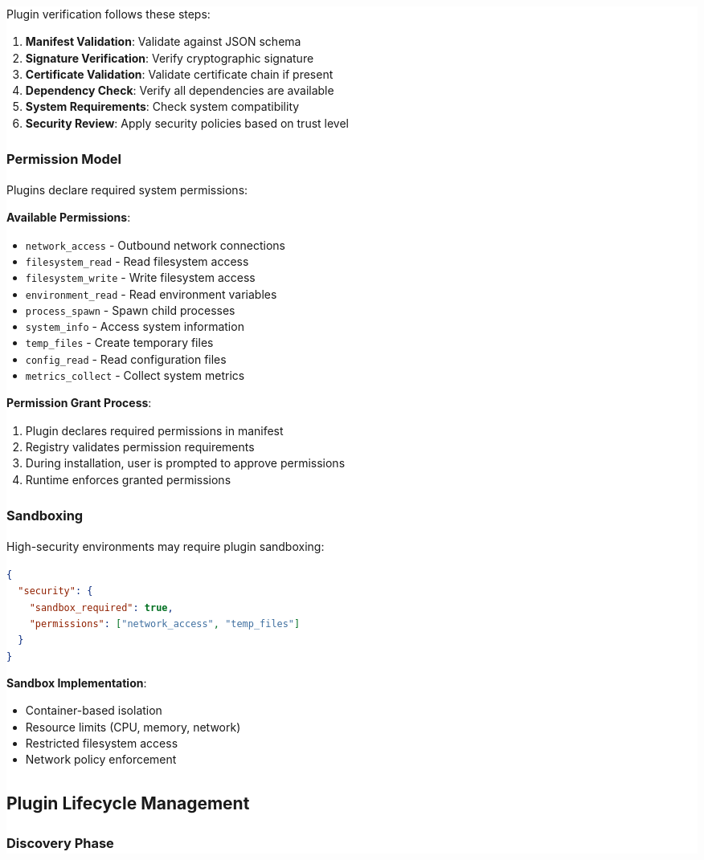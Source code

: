 Plugin verification follows these steps:

1. **Manifest Validation**: Validate against JSON schema
2. **Signature Verification**: Verify cryptographic signature
3. **Certificate Validation**: Validate certificate chain if present
4. **Dependency Check**: Verify all dependencies are available
5. **System Requirements**: Check system compatibility
6. **Security Review**: Apply security policies based on trust level

### Permission Model

Plugins declare required system permissions:

**Available Permissions**:

- `network_access` - Outbound network connections
- `filesystem_read` - Read filesystem access
- `filesystem_write` - Write filesystem access
- `environment_read` - Read environment variables
- `process_spawn` - Spawn child processes
- `system_info` - Access system information
- `temp_files` - Create temporary files
- `config_read` - Read configuration files
- `metrics_collect` - Collect system metrics

**Permission Grant Process**:

1. Plugin declares required permissions in manifest
2. Registry validates permission requirements
3. During installation, user is prompted to approve permissions
4. Runtime enforces granted permissions

### Sandboxing

High-security environments may require plugin sandboxing:

```json
{
  "security": {
    "sandbox_required": true,
    "permissions": ["network_access", "temp_files"]
  }
}
```

**Sandbox Implementation**:

- Container-based isolation
- Resource limits (CPU, memory, network)
- Restricted filesystem access
- Network policy enforcement

## Plugin Lifecycle Management

### Discovery Phase
